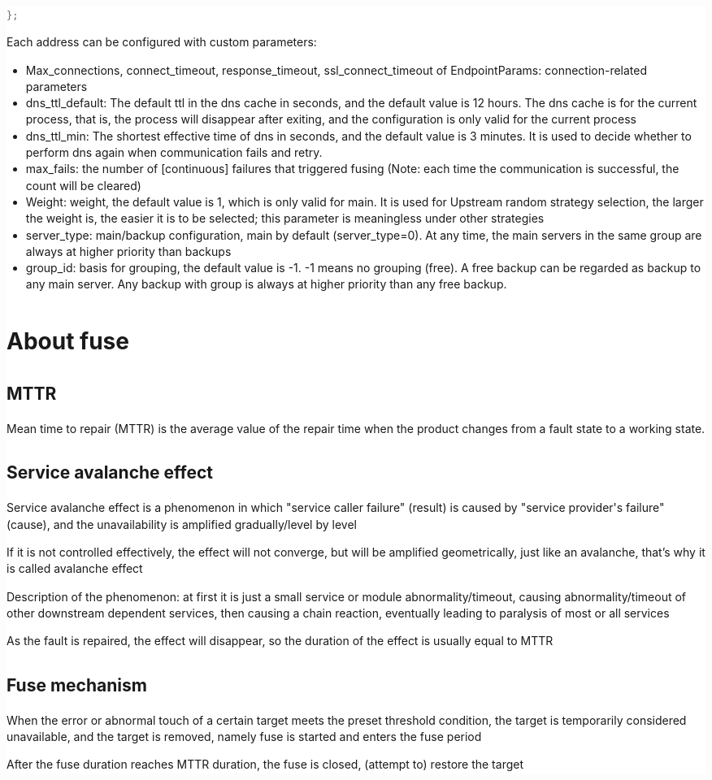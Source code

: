 ~~~cpp
};
~~~

Each address can be configured with custom parameters:

  * Max_connections, connect_timeout, response_timeout, ssl_connect_timeout of EndpointParams: connection-related parameters
  * dns_ttl_default: The default ttl in the dns cache in seconds, and the default value is 12 hours. The dns cache is for the current process, that is, the process will disappear after exiting, and the configuration is only valid for the current process
  * dns_ttl_min: The shortest effective time of dns in seconds, and the default value is 3 minutes. It is used to decide whether to perform dns again when communication fails and retry.
  * max_fails: the number of [continuous] failures that triggered fusing (Note: each time the communication is successful, the count will be cleared)
  * Weight: weight, the default value is 1, which is only valid for main. It is used for Upstream random strategy selection, the larger the weight is, the easier it is to be selected; this parameter is meaningless under other strategies
  * server_type: main/backup configuration, main by default (server_type=0). At any time, the main servers in the same group are always at higher priority than backups
  * group_id: basis for grouping, the default value is -1. -1 means no grouping (free). A free backup can be regarded as backup to any main server. Any backup with group is always at higher priority than any free backup.

# About fuse

## MTTR
Mean time to repair (MTTR) is the average value of the repair time when the product changes from a fault state to a working state.

## Service avalanche effect

Service avalanche effect is a phenomenon in which "service caller failure" (result) is caused by "service provider's failure" (cause), and the unavailability is amplified gradually/level by level

If it is not controlled effectively, the effect will not converge, but will be amplified geometrically, just like an avalanche, that’s why it is called avalanche effect

Description of the phenomenon: at first it is just a small service or module abnormality/timeout, causing abnormality/timeout of other downstream dependent services, then causing a chain reaction, eventually leading to paralysis of most or all services

As the fault is repaired, the effect will disappear, so the duration of the effect is usually equal to MTTR

## Fuse mechanism

When the error or abnormal touch of a certain target meets the preset threshold condition, the target is temporarily considered unavailable, and the target is removed, namely fuse is started and enters the fuse period

After the fuse duration reaches MTTR duration, the fuse is closed, (attempt to) restore the target
